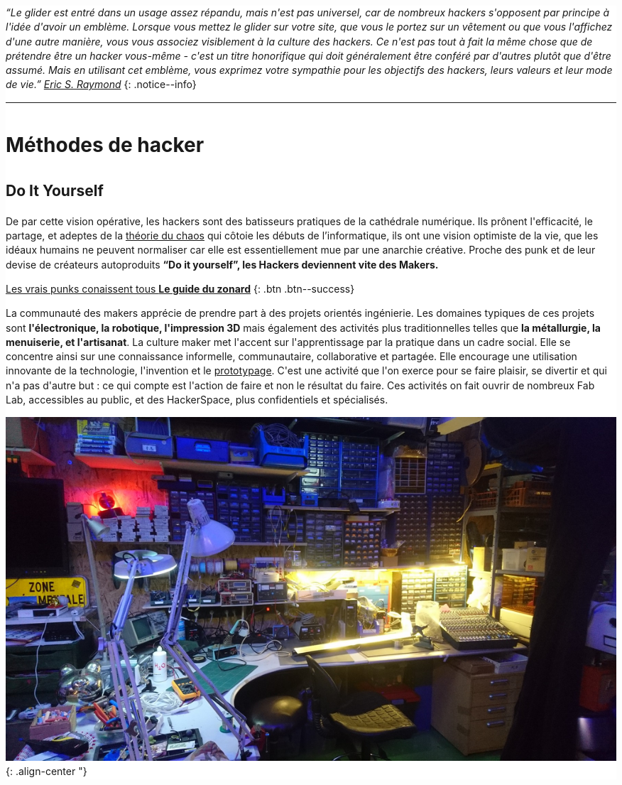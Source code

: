 *“Le glider est entré dans un usage assez répandu, mais n'est pas universel, car de nombreux hackers s'opposent par principe à l'idée d'avoir un emblème. Lorsque vous mettez le glider sur votre site, que vous le portez sur un vêtement ou que vous l'affichez d'une autre manière, vous vous associez visiblement à la culture des hackers. Ce n'est pas tout à fait la même chose que de prétendre être un hacker vous-même - c'est un titre honorifique qui doit généralement être conféré par d'autres plutôt que d'être assumé. Mais en utilisant cet emblème, vous exprimez votre sympathie pour les objectifs des hackers, leurs valeurs et leur mode de vie.” [Eric S. Raymond](http://www.catb.org/hacker-emblem/)*
{: .notice--info}

---

# Méthodes de hacker

## Do It Yourself

De par cette vision opérative, les hackers sont des batisseurs pratiques de la cathédrale numérique. Ils prônent l'efficacité, le partage, et adeptes de la [théorie du chaos](/assets/documents/TheoriesduCahos.pdf) qui côtoie les débuts de l’informatique, ils ont une vision optimiste de la vie, que les idéaux humains ne peuvent normaliser car elle est essentiellement mue par une anarchie créative. Proche des punk et de leur devise de créateurs autoproduits **“Do it yourself”, les Hackers deviennent vite des Makers.**

[Les vrais punks conaissent tous **Le guide du zonard**](http://guide.du.zonard.net/index.php/Accueil)
{: .btn .btn--success}

La communauté des makers apprécie de prendre part à des projets orientés ingénierie. Les domaines typiques de ces projets sont **l'électronique, la robotique, l'impression 3D** mais également des activités plus traditionnelles telles que **la métallurgie, la menuiserie, et l'artisanat**. La culture maker met l'accent sur l'apprentissage par la pratique dans un cadre social. Elle se concentre ainsi sur une connaissance informelle, communautaire, collaborative et partagée. Elle encourage une utilisation innovante de la technologie, l'invention et le [prototypage](https://fr.wikipedia.org/wiki/Prototypage). C'est une activité que l'on exerce pour se faire plaisir, se divertir et qui n'a pas d'autre but : ce qui compte est l'action de faire et non le résultat du faire. Ces activités on fait ouvrir de nombreux Fab Lab, accessibles au public, et des HackerSpace, plus confidentiels et spécialisés.

![styled-image](/assets/images/hacking/16.jpg "Fuzz"){: .align-center "}
